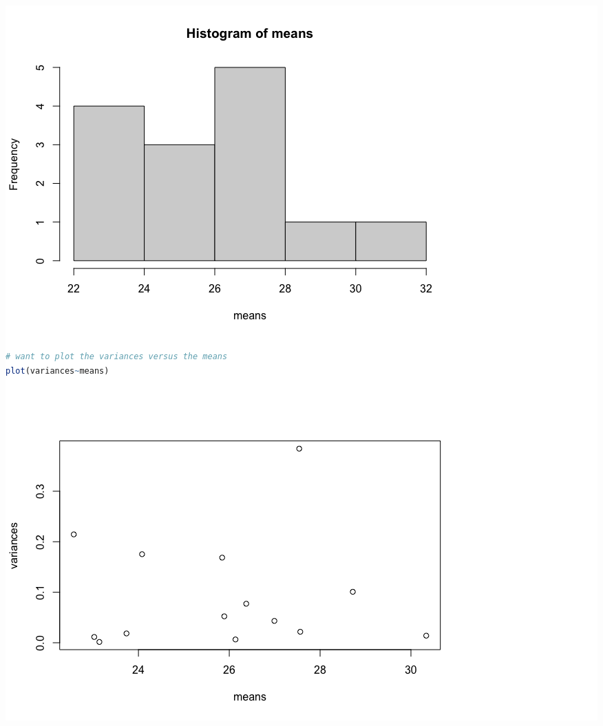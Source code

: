 ![](20230302-fluid-concentration-qPCR-analysis_files/figure-gfm/unnamed-chunk-5-1.png)

``` r
# want to plot the variances versus the means 
plot(variances~means)
```

![](20230302-fluid-concentration-qPCR-analysis_files/figure-gfm/unnamed-chunk-5-2.png)
